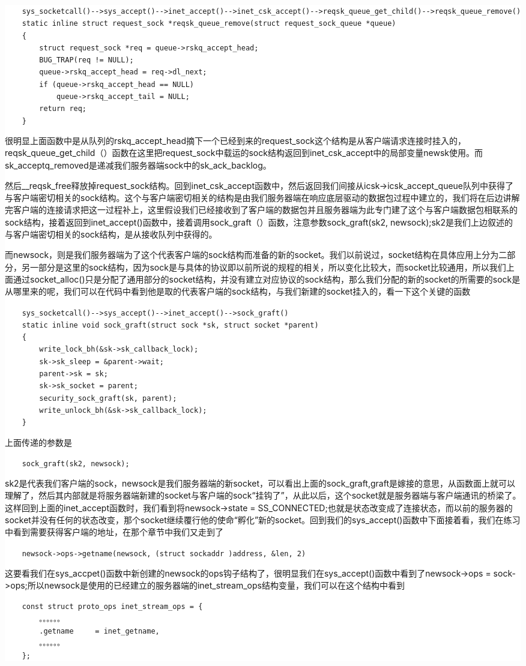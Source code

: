 ```
	sys_socketcall()-->sys_accept()-->inet_accept()-->inet_csk_accept()-->reqsk_queue_get_child()-->reqsk_queue_remove()
	static inline struct request_sock *reqsk_queue_remove(struct request_sock_queue *queue)
	{
		struct request_sock *req = queue->rskq_accept_head;
		BUG_TRAP(req != NULL);
		queue->rskq_accept_head = req->dl_next;
		if (queue->rskq_accept_head == NULL)
			queue->rskq_accept_tail = NULL;
		return req;
	}
```
很明显上面函数中是从队列的rskq_accept_head摘下一个已经到来的request_sock这个结构是从客户端请求连接时挂入的，reqsk_queue_get_child（）函数在这里把request_sock中载运的sock结构返回到inet_csk_accept中的局部变量newsk使用。而sk_acceptq_removed是递减我们服务器端sock中的sk_ack_backlog。

然后__reqsk_free释放掉request_sock结构。回到inet_csk_accept函数中，然后返回我们间接从icsk->icsk_accept_queue队列中获得了与客户端密切相关的sock结构。这个与客户端密切相关的结构是由我们服务器端在响应底层驱动的数据包过程中建立的，我们将在后边讲解完客户端的连接请求把这一过程补上，这里假设我们已经接收到了客户端的数据包并且服务器端为此专门建了这个与客户端数据包相联系的sock结构，接着返回到inet_accept()函数中，接着调用sock_graft（）函数，注意参数sock_graft(sk2, newsock);sk2是我们上边叙述的与客户端密切相关的sock结构，是从接收队列中获得的。

而newsock，则是我们服务器端为了这个代表客户端的sock结构而准备的新的socket。我们以前说过，socket结构在具体应用上分为二部分，另一部分是这里的sock结构，因为sock是与具体的协议即以前所说的规程的相关，所以变化比较大，而socket比较通用，所以我们上面通过socket_alloc()只是分配了通用部分的socket结构，并没有建立对应协议的sock结构，那么我们分配的新的socket的所需要的sock是从哪里来的呢，我们可以在代码中看到他是取的代表客户端的sock结构，与我们新建的socket挂入的，看一下这个关键的函数

```
	sys_socketcall()-->sys_accept()-->inet_accept()-->sock_graft()
	static inline void sock_graft(struct sock *sk, struct socket *parent)
	{
		write_lock_bh(&sk->sk_callback_lock);
		sk->sk_sleep = &parent->wait;
		parent->sk = sk;
		sk->sk_socket = parent;
		security_sock_graft(sk, parent);
		write_unlock_bh(&sk->sk_callback_lock);
	}
```

上面传递的参数是
```
	sock_graft(sk2, newsock);
```

sk2是代表我们客户端的sock，newsock是我们服务器端的新socket，可以看出上面的sock_graft,graft是嫁接的意思，从函数面上就可以理解了，然后其内部就是将服务器端新建的socket与客户端的sock“挂钩了”，从此以后，这个socket就是服务器端与客户端通讯的桥梁了。这样回到上面的inet_accept函数时，我们看到将newsock->state = SS_CONNECTED;也就是状态改变成了连接状态，而以前的服务器的socket并没有任何的状态改变，那个socket继续覆行他的使命“孵化”新的socket。回到我们的sys_accept()函数中下面接着看，我们在练习中看到需要获得客户端的地址，在那个章节中我们又走到了

```
	newsock->ops->getname(newsock, (struct sockaddr )address, &len, 2)
```

这要看我们在sys_accpet()函数中新创建的newsock的ops钩子结构了，很明显我们在sys_accept()函数中看到了newsock->ops = sock->ops;所以newsock是使用的已经建立的服务器端的inet_stream_ops结构变量，我们可以在这个结构中看到
```
	const struct proto_ops inet_stream_ops = {
		。。。。。。
		.getname     = inet_getname,
		。。。。。。
	};
```
